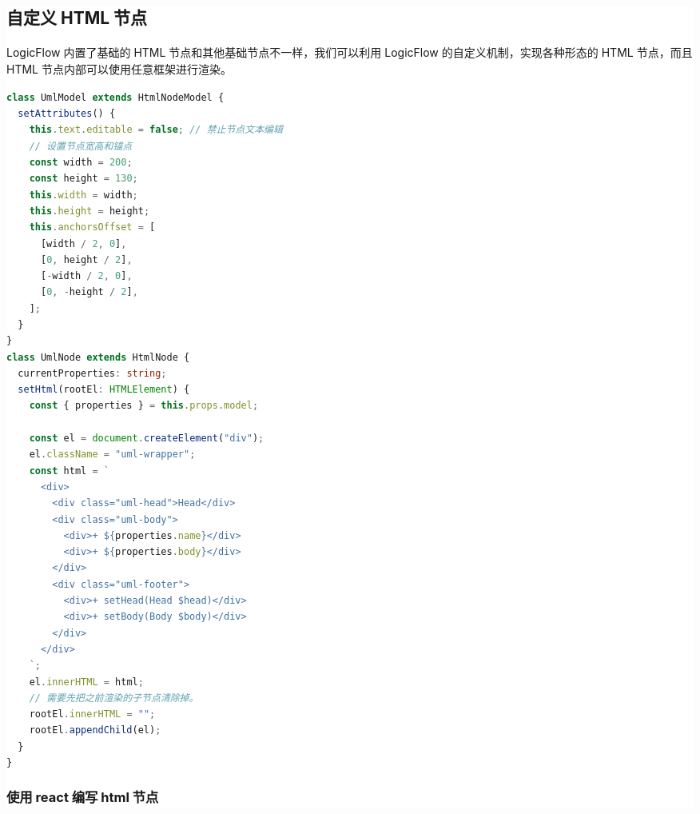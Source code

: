 ## 自定义 HTML 节点

LogicFlow 内置了基础的 HTML 节点和其他基础节点不一样，我们可以利用 LogicFlow 的自定义机制，实现各种形态的 HTML 节点，而且 HTML 节点内部可以使用任意框架进行渲染。

```ts
class UmlModel extends HtmlNodeModel {
  setAttributes() {
    this.text.editable = false; // 禁止节点文本编辑
    // 设置节点宽高和锚点
    const width = 200;
    const height = 130;
    this.width = width;
    this.height = height;
    this.anchorsOffset = [
      [width / 2, 0],
      [0, height / 2],
      [-width / 2, 0],
      [0, -height / 2],
    ];
  }
}
class UmlNode extends HtmlNode {
  currentProperties: string;
  setHtml(rootEl: HTMLElement) {
    const { properties } = this.props.model;

    const el = document.createElement("div");
    el.className = "uml-wrapper";
    const html = `
      <div>
        <div class="uml-head">Head</div>
        <div class="uml-body">
          <div>+ ${properties.name}</div>
          <div>+ ${properties.body}</div>
        </div>
        <div class="uml-footer">
          <div>+ setHead(Head $head)</div>
          <div>+ setBody(Body $body)</div>
        </div>
      </div>
    `;
    el.innerHTML = html;
    // 需要先把之前渲染的子节点清除掉。
    rootEl.innerHTML = "";
    rootEl.appendChild(el);
  }
}
```

### 使用 react 编写 html 节点
